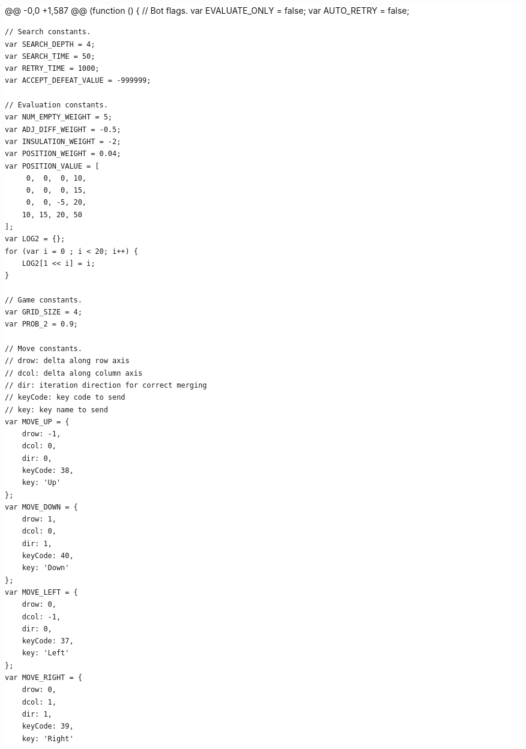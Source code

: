 @@ -0,0 +1,587 @@
(function () {
    // Bot flags.
    var EVALUATE_ONLY = false;
    var AUTO_RETRY = false;

    // Search constants.
    var SEARCH_DEPTH = 4;
    var SEARCH_TIME = 50;
    var RETRY_TIME = 1000;
    var ACCEPT_DEFEAT_VALUE = -999999;

    // Evaluation constants.
    var NUM_EMPTY_WEIGHT = 5;
    var ADJ_DIFF_WEIGHT = -0.5;
    var INSULATION_WEIGHT = -2;
    var POSITION_WEIGHT = 0.04;
    var POSITION_VALUE = [
         0,  0,  0, 10,
         0,  0,  0, 15,
         0,  0, -5, 20,
        10, 15, 20, 50
    ];
    var LOG2 = {};
    for (var i = 0 ; i < 20; i++) {
        LOG2[1 << i] = i;
    }

    // Game constants.
    var GRID_SIZE = 4;
    var PROB_2 = 0.9;

    // Move constants. 
    // drow: delta along row axis
    // dcol: delta along column axis
    // dir: iteration direction for correct merging
    // keyCode: key code to send
    // key: key name to send
    var MOVE_UP = {
        drow: -1,
        dcol: 0,
        dir: 0,
        keyCode: 38,
        key: 'Up'
    };
    var MOVE_DOWN = {
        drow: 1,
        dcol: 0,
        dir: 1,
        keyCode: 40,
        key: 'Down'
    };
    var MOVE_LEFT = {
        drow: 0,
        dcol: -1,
        dir: 0,
        keyCode: 37,
        key: 'Left'
    };
    var MOVE_RIGHT = {
        drow: 0,
        dcol: 1,
        dir: 1,
        keyCode: 39,
        key: 'Right'